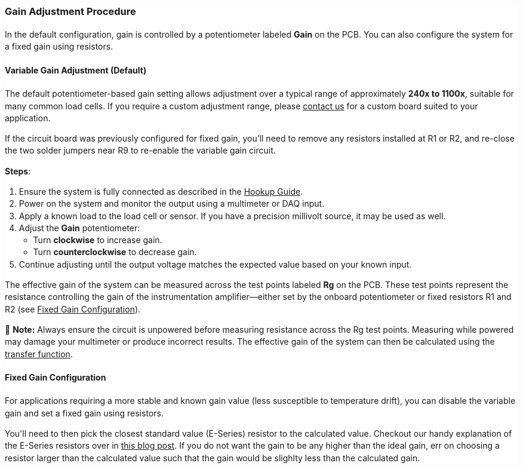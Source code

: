 ### Gain Adjustment Procedure

In the default configuration, gain is controlled by a potentiometer labeled <b>Gain</b>
on the PCB. You can also configure the system for a fixed gain using resistors.

#### Variable Gain Adjustment (Default)

The default potentiometer-based gain setting allows adjustment over a typical range of
approximately <b>240x to 1100x</b>, suitable for many common load cells. If you require
a custom adjustment range, please [contact us](../../support.md) for a custom board suited to your
application.

If the circuit board was previously configured for fixed gain, you’ll need to
remove any resistors installed at R1 or R2, and re-close the two solder jumpers
near R9 to re-enable the variable gain circuit.

<b>Steps</b>:

<ol>
  <li>Ensure the system is fully connected as described in the <a href="#hookup-guide">Hookup Guide</a>.</li>
  <li>Power on the system and monitor the output using a multimeter or DAQ input.</li>
  <li>Apply a known load to the load cell or sensor. If you have a precision millivolt source, it may be used as well.</li>
  <li>Adjust the <b>Gain</b> potentiometer:
    <ul>
      <li>Turn <b>clockwise</b> to increase gain.</li>
      <li>Turn <b>counterclockwise</b> to decrease gain.</li>
    </ul>
  </li>
  <li>Continue adjusting until the output voltage matches the expected value based on your known input.</li>
</ol>

The effective gain of the system can be measured across the test points labeled
<b>Rg</b> on the PCB. These test points represent the resistance controlling the
gain of the instrumentation amplifier—either set by the onboard potentiometer or
fixed resistors R1 and R2 (see
[Fixed Gain Configuration](#fixed-gain-configuration)).

🛑 <b>Note:</b> Always ensure the circuit is unpowered before measuring resistance
across the Rg test points. Measuring while powered may damage your multimeter or
produce incorrect results. The effective gain of the system can then be
calculated using the [transfer function](#transfer-function).

#### Fixed Gain Configuration

For applications requiring a more stable and known gain value (less susceptible to temperature drift),
you can disable the variable gain and set a fixed gain using resistors.

You'll need to then pick the closest standard value (E-Series) resistor to the
calculated value. Checkout our handy explanation of the E-Series resistors over
in [this blog post](https://leemangeophysical.com/why-standard-resistor-values-are-strange/).
If you do not want the gain to be any higher than the ideal gain, err on
choosing a resistor larger than the calculated value such that the gain would be
slighlty less than the calculated gain.

